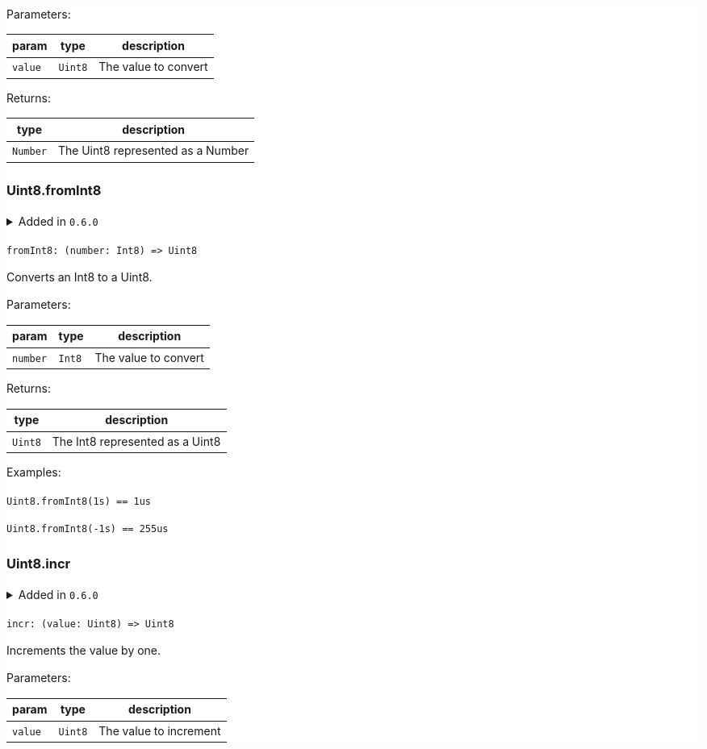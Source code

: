 Parameters:

| param   | type    | description          |
| ------- | ------- | -------------------- |
| `value` | `Uint8` | The value to convert |

Returns:

| type     | description                       |
| -------- | --------------------------------- |
| `Number` | The Uint8 represented as a Number |

### Uint8.**fromInt8**

<details disabled><summary tabindex="-1">Added in <code>0.6.0</code></summary></details>

```grain
fromInt8: (number: Int8) => Uint8
```

Converts an Int8 to a Uint8.

Parameters:

| param    | type   | description          |
| -------- | ------ | -------------------- |
| `number` | `Int8` | The value to convert |

Returns:

| type    | description                     |
| ------- | ------------------------------- |
| `Uint8` | The Int8 represented as a Uint8 |

Examples:

```grain
Uint8.fromInt8(1s) == 1us
```

```grain
Uint8.fromInt8(-1s) == 255us
```

### Uint8.**incr**

<details disabled><summary tabindex="-1">Added in <code>0.6.0</code></summary></details>

```grain
incr: (value: Uint8) => Uint8
```

Increments the value by one.

Parameters:

| param   | type    | description            |
| ------- | ------- | ---------------------- |
| `value` | `Uint8` | The value to increment |
